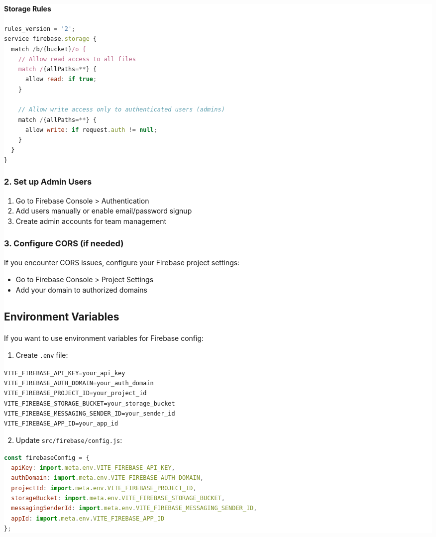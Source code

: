 #### Storage Rules
```javascript
rules_version = '2';
service firebase.storage {
  match /b/{bucket}/o {
    // Allow read access to all files
    match /{allPaths=**} {
      allow read: if true;
    }
    
    // Allow write access only to authenticated users (admins)
    match /{allPaths=**} {
      allow write: if request.auth != null;
    }
  }
}
```

### 2. Set up Admin Users

1. Go to Firebase Console > Authentication
2. Add users manually or enable email/password signup
3. Create admin accounts for team management

### 3. Configure CORS (if needed)

If you encounter CORS issues, configure your Firebase project settings:
- Go to Firebase Console > Project Settings
- Add your domain to authorized domains

## Environment Variables

If you want to use environment variables for Firebase config:

1. Create `.env` file:
```env
VITE_FIREBASE_API_KEY=your_api_key
VITE_FIREBASE_AUTH_DOMAIN=your_auth_domain
VITE_FIREBASE_PROJECT_ID=your_project_id
VITE_FIREBASE_STORAGE_BUCKET=your_storage_bucket
VITE_FIREBASE_MESSAGING_SENDER_ID=your_sender_id
VITE_FIREBASE_APP_ID=your_app_id
```

2. Update `src/firebase/config.js`:
```javascript
const firebaseConfig = {
  apiKey: import.meta.env.VITE_FIREBASE_API_KEY,
  authDomain: import.meta.env.VITE_FIREBASE_AUTH_DOMAIN,
  projectId: import.meta.env.VITE_FIREBASE_PROJECT_ID,
  storageBucket: import.meta.env.VITE_FIREBASE_STORAGE_BUCKET,
  messagingSenderId: import.meta.env.VITE_FIREBASE_MESSAGING_SENDER_ID,
  appId: import.meta.env.VITE_FIREBASE_APP_ID
};
```
